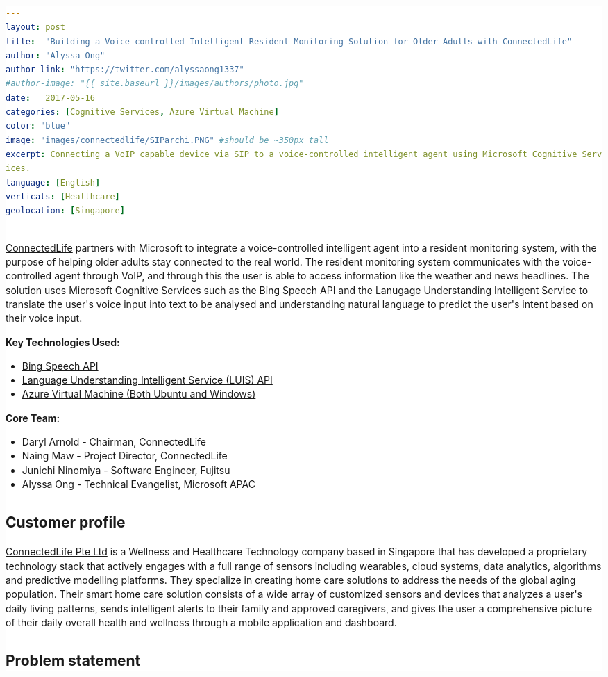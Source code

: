 ```yaml
---
layout: post
title:  "Building a Voice-controlled Intelligent Resident Monitoring Solution for Older Adults with ConnectedLife"
author: "Alyssa Ong"
author-link: "https://twitter.com/alyssaong1337"
#author-image: "{{ site.baseurl }}/images/authors/photo.jpg"
date:   2017-05-16
categories: [Cognitive Services, Azure Virtual Machine]
color: "blue"
image: "images/connectedlife/SIParchi.PNG" #should be ~350px tall
excerpt: Connecting a VoIP capable device via SIP to a voice-controlled intelligent agent using Microsoft Cognitive Services.
language: [English]
verticals: [Healthcare]
geolocation: [Singapore]
---
```


[ConnectedLife](https://connectedlife.io) partners with Microsoft to integrate a voice-controlled intelligent agent into a resident monitoring system, with the purpose of helping older adults stay connected to the real world. The resident monitoring system communicates with the voice-controlled agent through VoIP, and through this the user is able to access information like the weather and news headlines. The solution uses Microsoft Cognitive Services such as the Bing Speech API and the Lanugage Understanding Intelligent Service to translate the user's voice input into text to be analysed and understanding natural language to predict the user's intent based on their voice input. 
 
**Key Technologies Used:**
- [Bing Speech API](https://azure.microsoft.com/en-us/services/cognitive-services/speech/)
- [Language Understanding Intelligent Service (LUIS) API](https://www.luis.ai/)
- [Azure Virtual Machine (Both Ubuntu and Windows)](https://azure.microsoft.com/en-us/services/virtual-machines/)
 
**Core Team:**
- Daryl Arnold - Chairman, ConnectedLife
- Naing Maw - Project Director, ConnectedLife
- Junichi Ninomiya - Software Engineer, Fujitsu
- [Alyssa Ong](https://twitter.com/alyssaong1337) - Technical Evangelist, Microsoft APAC

## Customer profile ##

[ConnectedLife Pte Ltd](http://connectedlife.io/) is a Wellness and Healthcare Technology company based in Singapore that has developed a proprietary technology stack that actively engages with a full range of sensors including wearables, cloud systems, data analytics, algorithms and predictive modelling platforms. They specialize in creating home care solutions to address the needs of the global aging population. Their smart home care solution consists of a wide array of customized sensors and devices that analyzes a user's daily living patterns, sends intelligent alerts to their family and approved caregivers, and gives the user a comprehensive picture of their daily overall health and wellness through a mobile application and dashboard. 
 
## Problem statement ##
